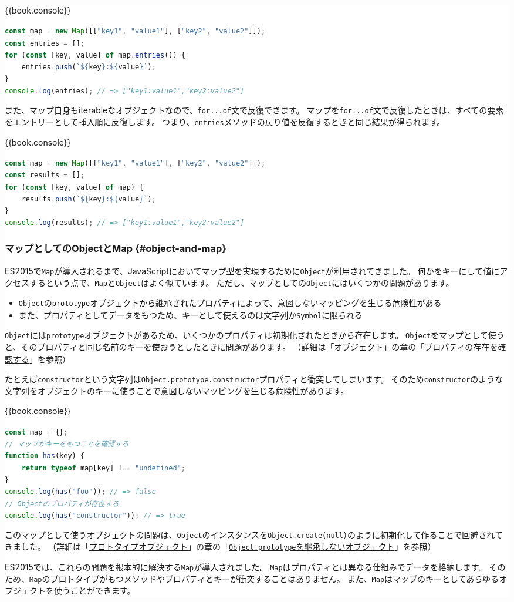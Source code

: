 {{book.console}}
```js
const map = new Map([["key1", "value1"], ["key2", "value2"]]);
const entries = [];
for (const [key, value] of map.entries()) {
    entries.push(`${key}:${value}`);
}
console.log(entries); // => ["key1:value1","key2:value2"]
```

また、マップ自身もiterableなオブジェクトなので、`for...of`文で反復できます。
マップを`for...of`文で反復したときは、すべての要素をエントリーとして挿入順に反復します。
つまり、`entries`メソッドの戻り値を反復するときと同じ結果が得られます。

{{book.console}}
```js
const map = new Map([["key1", "value1"], ["key2", "value2"]]);
const results = [];
for (const [key, value] of map) {
    results.push(`${key}:${value}`);
}
console.log(results); // => ["key1:value1","key2:value2"]
```

### マップとしてのObjectとMap {#object-and-map}

ES2015で`Map`が導入されるまで、JavaScriptにおいてマップ型を実現するために`Object`が利用されてきました。
何かをキーにして値にアクセスするという点で、`Map`と`Object`はよく似ています。
ただし、マップとしての`Object`にはいくつかの問題があります。

- `Object`の`prototype`オブジェクトから継承されたプロパティによって、意図しないマッピングを生じる危険性がある
- また、プロパティとしてデータをもつため、キーとして使えるのは文字列か`Symbol`に限られる

`Object`には`prototype`オブジェクトがあるため、いくつかのプロパティは初期化されたときから存在します。
`Object`をマップとして使うと、そのプロパティと同じ名前のキーを使おうとしたときに問題があります。
（詳細は「[オブジェクト][]」の章の「[プロパティの存在を確認する][]」を参照）

たとえば`constructor`という文字列は`Object.prototype.constructor`プロパティと衝突してしまいます。
そのため`constructor`のような文字列をオブジェクトのキーに使うことで意図しないマッピングを生じる危険性があります。

{{book.console}}
```js
const map = {};
// マップがキーをもつことを確認する
function has(key) {
    return typeof map[key] !== "undefined";
}
console.log(has("foo")); // => false
// Objectのプロパティが存在する
console.log(has("constructor")); // => true
```

このマップとして使うオブジェクトの問題は、`Object`のインスタンスを`Object.create(null)`のように初期化して作ることで回避されてきました。
（詳細は「[プロトタイプオブジェクト][]」の章の「[`Object.prototype`を継承しないオブジェクト][]」を参照）

ES2015では、これらの問題を根本的に解決する`Map`が導入されました。
`Map`はプロパティとは異なる仕組みでデータを格納します。
そのため、`Map`のプロトタイプがもつメソッドやプロパティとキーが衝突することはありません。
また、`Map`はマップのキーとしてあらゆるオブジェクトを使うことができます。


[Map]: https://developer.mozilla.org/ja/docs/Web/JavaScript/Reference/Global_Objects/Map
[Same-value-zero]: https://developer.mozilla.org/ja/docs/Web/JavaScript/Equality_comparisons_and_when_to_use_them#Same-value-zero_equality
[Set]: https://developer.mozilla.org/ja/docs/Web/JavaScript/Reference/Global_Objects/Set
[WeakMap]: https://developer.mozilla.org/ja/docs/Web/JavaScript/Reference/Global_Objects/WeakMap
[WeakSet]: https://developer.mozilla.org/ja/docs/Web/JavaScript/Reference/Global_Objects/WeakSet
[弱い参照]: https://ja.wikipedia.org/wiki/%E5%BC%B1%E3%81%84%E5%8F%82%E7%85%A7
[オブジェクト]: ../object/README.md
[プロパティの存在を確認する]: ../object/README.md#confirm-property
[プロトタイプオブジェクト]: ../prototype-object/README.md
[`Object.prototype`を継承しないオブジェクト]: ../prototype-object/README.md#not-inherit-object